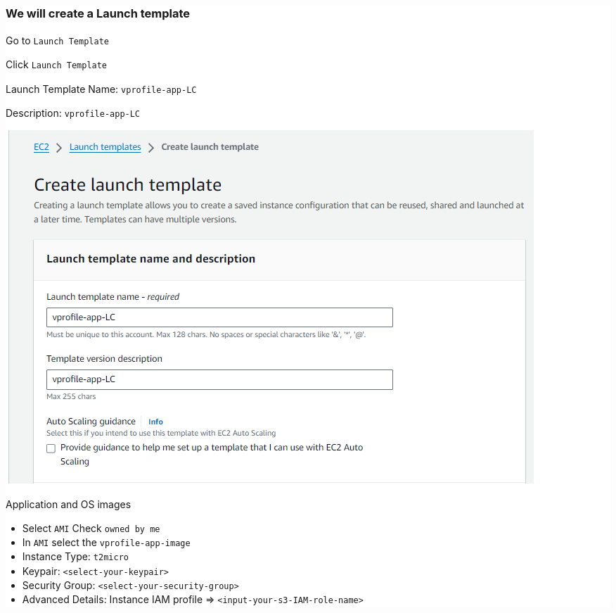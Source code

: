 ###  We will create a Launch template

Go to `Launch Template`

Click `Launch Template`

Launch Template Name: `vprofile-app-LC`

Description: `vprofile-app-LC`

![insert](./image/autoscaling04.PNG)

Application and OS images

  - Select `AMI` Check `owned by me`
  - In `AMI` select the `vprofile-app-image`
  - Instance Type: `t2micro`
  - Keypair: `<select-your-keypair>`
  - Security Group: `<select-your-security-group>`
  - Advanced Details: Instance IAM profile => `<input-your-s3-IAM-role-name>`
